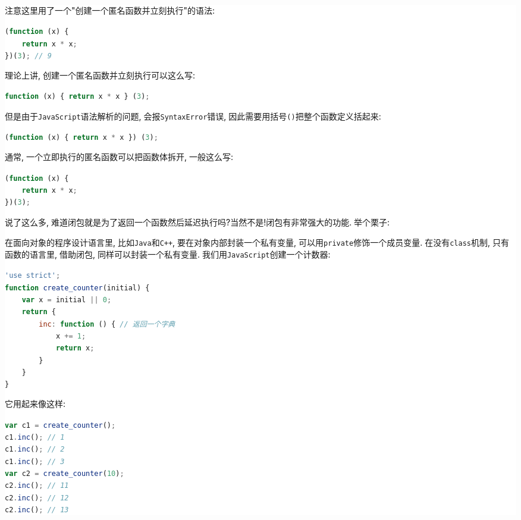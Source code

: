 注意这里用了一个"创建一个匿名函数并立刻执行"的语法:

```js
(function (x) {
    return x * x;
})(3); // 9
```

理论上讲, 创建一个匿名函数并立刻执行可以这么写:

```js
function (x) { return x * x } (3);
```

但是由于`JavaScript`语法解析的问题, 会报`SyntaxError`错误, 因此需要用括号`()`把整个函数定义括起来:

```js
(function (x) { return x * x }) (3);
```

通常, 一个立即执行的匿名函数可以把函数体拆开, 一般这么写:

```js
(function (x) {
    return x * x;
})(3);
```

说了这么多, 难道闭包就是为了返回一个函数然后延迟执行吗?当然不是!闭包有非常强大的功能. 举个栗子:

在面向对象的程序设计语言里, 比如`Java`和`C++`, 要在对象内部封装一个私有变量, 可以用`private`修饰一个成员变量.
在没有`class`机制, 只有函数的语言里, 借助闭包, 同样可以封装一个私有变量. 我们用`JavaScript`创建一个计数器:

```js
'use strict';
function create_counter(initial) {
    var x = initial || 0;
    return {
        inc: function () { // 返回一个字典
            x += 1;
            return x;
        }
    }
}
```

它用起来像这样:

```js
var c1 = create_counter();
c1.inc(); // 1
c1.inc(); // 2
c1.inc(); // 3
var c2 = create_counter(10);
c2.inc(); // 11
c2.inc(); // 12
c2.inc(); // 13
```
